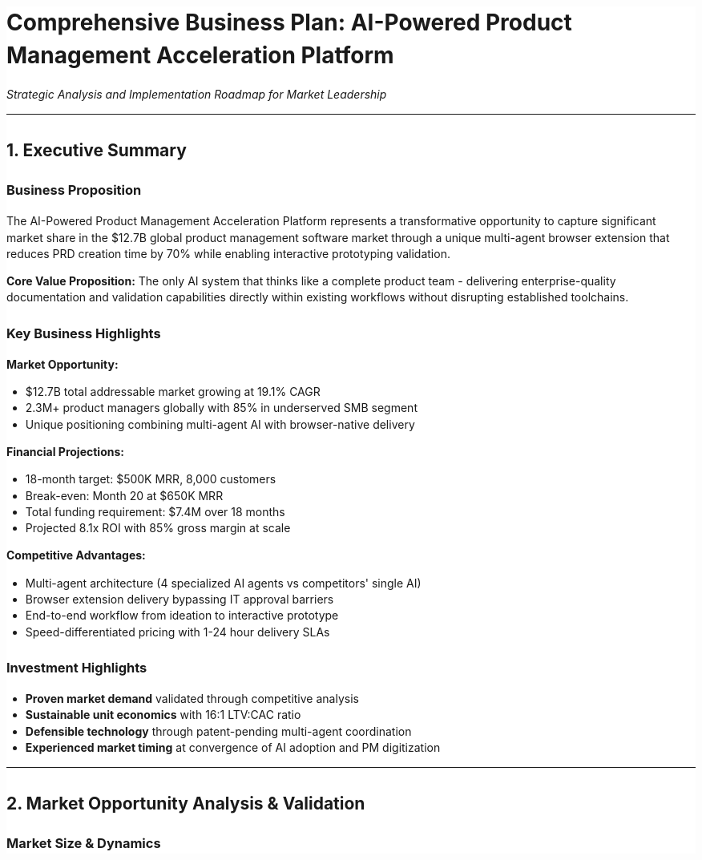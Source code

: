 # Comprehensive Business Plan: AI-Powered Product Management Acceleration Platform

*Strategic Analysis and Implementation Roadmap for Market Leadership*

---

## 1. Executive Summary

### Business Proposition

The AI-Powered Product Management Acceleration Platform represents a transformative opportunity to capture significant market share in the $12.7B global product management software market through a unique multi-agent browser extension that reduces PRD creation time by 70% while enabling interactive prototyping validation.

**Core Value Proposition:** The only AI system that thinks like a complete product team - delivering enterprise-quality documentation and validation capabilities directly within existing workflows without disrupting established toolchains.

### Key Business Highlights

**Market Opportunity:**
- $12.7B total addressable market growing at 19.1% CAGR
- 2.3M+ product managers globally with 85% in underserved SMB segment
- Unique positioning combining multi-agent AI with browser-native delivery

**Financial Projections:**
- 18-month target: $500K MRR, 8,000 customers
- Break-even: Month 20 at $650K MRR
- Total funding requirement: $7.4M over 18 months
- Projected 8.1x ROI with 85% gross margin at scale

**Competitive Advantages:**
- Multi-agent architecture (4 specialized AI agents vs competitors' single AI)
- Browser extension delivery bypassing IT approval barriers
- End-to-end workflow from ideation to interactive prototype
- Speed-differentiated pricing with 1-24 hour delivery SLAs

### Investment Highlights

- **Proven market demand** validated through competitive analysis
- **Sustainable unit economics** with 16:1 LTV:CAC ratio
- **Defensible technology** through patent-pending multi-agent coordination
- **Experienced market timing** at convergence of AI adoption and PM digitization

---

## 2. Market Opportunity Analysis & Validation

### Market Size & Dynamics
